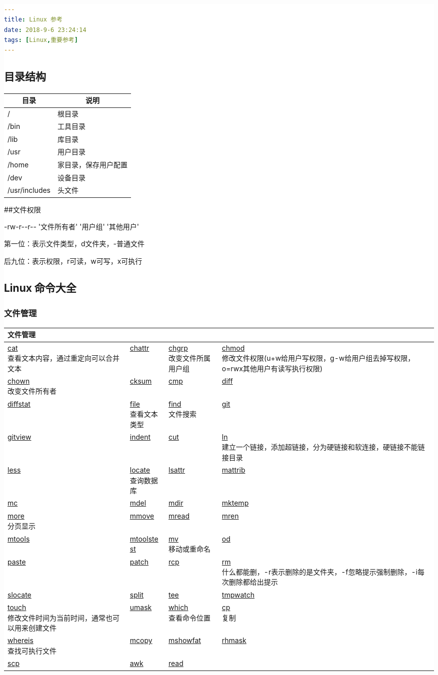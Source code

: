 ```yaml
---
title: Linux 参考
date: 2018-9-6 23:24:14
tags: [Linux,重要参考]
---
```


## 目录结构

|目录|说明|
|----------|--------------|
|/ |根目录|
|/bin| 工具目录|
|/lib |库目录|
|/usr |用户目录|
|/home |家目录，保存用户配置|
|/dev |设备目录|
|/usr/includes| 头文件|

##文件权限

-rw-r--r-- '文件所有者' '用户组' '其他用户'

第一位：表示文件类型，d文件夹，-普通文件

后九位：表示权限，r可读，w可写，x可执行



## Linux 命令大全

### 文件管理

| **文件管理**                                                 |                                                              |                                                              |                                                              |
| :----------------------------------------------------------- | :----------------------------------------------------------- | :----------------------------------------------------------- | :----------------------------------------------------------- |
| [cat](http://www.runoob.com/linux/linux-comm-cat.html) <br/> 查看文本内容，通过重定向可以合并文本     | [chattr](http://www.runoob.com/linux/linux-comm-chattr.html) | [chgrp](http://www.runoob.com/linux/linux-comm-chgrp.html)<br/>改变文件所属用户组  | [chmod](http://www.runoob.com/linux/linux-comm-chmod.html) <br />修改文件权限(u+w给用户写权限，g-w给用户组去掉写权限，o=rwx其他用户有读写执行权限) |
| [chown](http://www.runoob.com/linux/linux-comm-chown.html)<br/>改变文件所有者   | [cksum](http://www.runoob.com/linux/linux-comm-cksum.html)   | [cmp](http://www.runoob.com/linux/linux-comm-cmp.html)       | [diff](http://www.runoob.com/linux/linux-comm-diff.html)     |
| [diffstat](http://www.runoob.com/linux/linux-comm-diffstat.html) | [file](http://www.runoob.com/linux/linux-comm-file.html) <br/>查看文本类型    | [find](http://www.runoob.com/linux/linux-comm-find.html) <br/> 文件搜索   | [git](http://www.runoob.com/linux/linux-comm-git.html)       |
| [gitview](http://www.runoob.com/linux/linux-comm-gitview.html) | [indent](http://www.runoob.com/linux/linux-comm-indent.html) | [cut](http://www.runoob.com/linux/linux-comm-cut.html)       | [ln](http://www.runoob.com/linux/linux-comm-ln.html)  <br/> 建立一个链接，添加超链接，分为硬链接和软连接，硬链接不能链接目录      |
| [less](http://www.runoob.com/linux/linux-comm-less.html)     | [locate](http://www.runoob.com/linux/linux-comm-locate.html)<br/>查询数据库 | [lsattr](http://www.runoob.com/linux/linux-comm-lsattr.html) | [mattrib](http://www.runoob.com/linux/linux-comm-mattrib.html) |
| [mc](http://www.runoob.com/linux/linux-comm-mc.html)         | [mdel](http://www.runoob.com/linux/linux-comm-mdel.html)     | [mdir](http://www.runoob.com/linux/linux-comm-mdir.html)     | [mktemp](http://www.runoob.com/linux/linux-comm-mktemp.html) |
| [more](http://www.runoob.com/linux/linux-comm-more.html)  <br/>  分页显示 | [mmove](http://www.runoob.com/linux/linux-comm-mmove.html)   | [mread](http://www.runoob.com/linux/linux-comm-mread.html)   | [mren](http://www.runoob.com/linux/linux-comm-mren.html)     |
| [mtools](http://www.runoob.com/linux/linux-comm-mtools.html) | [mtoolstest](http://www.runoob.com/linux/linux-comm-mtoolstest.html) | [mv](http://www.runoob.com/linux/linux-comm-mv.html) <br />移动或重命名 | [od](http://www.runoob.com/linux/linux-comm-od.html)         |
| [paste](http://www.runoob.com/linux/linux-comm-paste.html)   | [patch](http://www.runoob.com/linux/linux-comm-patch.html)   | [rcp](http://www.runoob.com/linux/linux-comm-rcp.html)       | [rm](http://www.runoob.com/linux/linux-comm-rm.html) <br />什么都能删，-r表示删除的是文件夹，-f忽略提示强制删除，-i每次删除都给出提示|
| [slocate](http://www.runoob.com/linux/linux-comm-slocate.html) | [split](http://www.runoob.com/linux/linux-comm-split.html)   | [tee](http://www.runoob.com/linux/linux-comm-tee.html)       | [tmpwatch](http://www.runoob.com/linux/linux-comm-tmpwatch.html) |
| [touch](http://www.runoob.com/linux/linux-comm-touch.html) <br />修改文件时间为当前时间，通常也可以用来创建文件 | [umask](http://www.runoob.com/linux/linux-comm-umask.html)   | [which](http://www.runoob.com/linux/linux-comm-which.html) <br />查看命令位置 | [cp](http://www.runoob.com/linux/linux-comm-cp.html) <br />复制 |
| [whereis](http://www.runoob.com/linux/linux-comm-whereis.html) <br />查找可执行文件 | [mcopy](http://www.runoob.com/linux/linux-comm-mcopy.html)   | [mshowfat](http://www.runoob.com/linux/linux-comm-mshowfat.html) | [rhmask](http://www.runoob.com/linux/linux-comm-rhmask.html) |
| [scp](http://www.runoob.com/linux/linux-comm-scp.html)       | [awk](http://www.runoob.com/linux/linux-comm-awk.html)       | [read](http://www.runoob.com/linux/linux-comm-read.html)     |                                                              |
